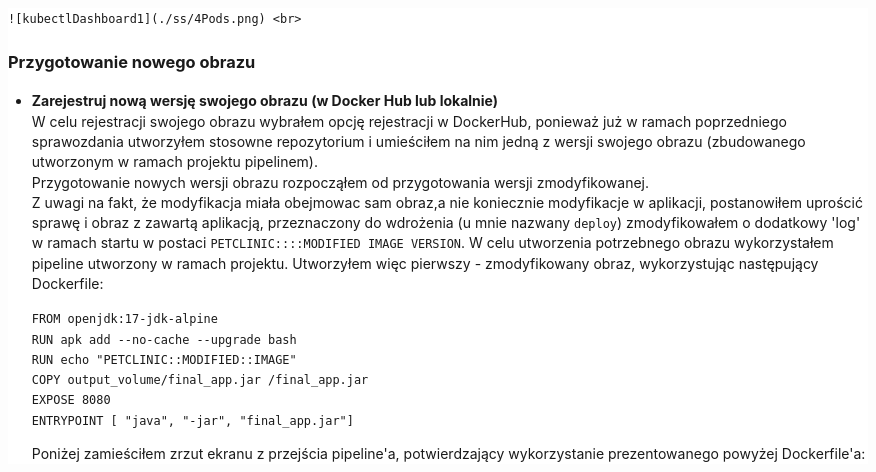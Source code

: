     ![kubectlDashboard1](./ss/4Pods.png) <br>
### Przygotowanie nowego obrazu
  * **Zarejestruj nową wersję swojego obrazu (w Docker Hub lub lokalnie)** <br>
    W celu rejestracji swojego obrazu wybrałem opcję rejestracji w DockerHub, ponieważ już w ramach poprzedniego sprawozdania utworzyłem stosowne repozytorium i umieściłem na nim
    jedną z wersji swojego obrazu (zbudowanego utworzonym w ramach projektu pipelinem).<br>
    Przygotowanie nowych wersji obrazu rozpocząłem od przygotowania wersji zmodyfikowanej. <br> 
    Z uwagi na fakt, że modyfikacja miała obejmowac sam obraz,a nie koniecznie modyfikacje w aplikacji, postanowiłem uprościć sprawę i obraz z zawartą aplikacją, przeznaczony do wdrożenia (u mnie nazwany ``deploy``)
    zmodyfikowałem o dodatkowy 'log' w ramach startu w postaci ``PETCLINIC::::MODIFIED IMAGE VERSION``. W celu utworzenia potrzebnego obrazu wykorzystałem pipeline utworzony w ramach projektu.
    Utworzyłem więc pierwszy - zmodyfikowany obraz, wykorzystując następujący Dockerfile:
    ```
    FROM openjdk:17-jdk-alpine
    RUN apk add --no-cache --upgrade bash
    RUN echo "PETCLINIC::MODIFIED::IMAGE"
    COPY output_volume/final_app.jar /final_app.jar
    EXPOSE 8080
    ENTRYPOINT [ "java", "-jar", "final_app.jar"]
    ```
    Poniżej zamieściłem zrzut ekranu  z przejścia pipeline'a, potwierdzający wykorzystanie prezentowanego powyżej Dockerfile'a: